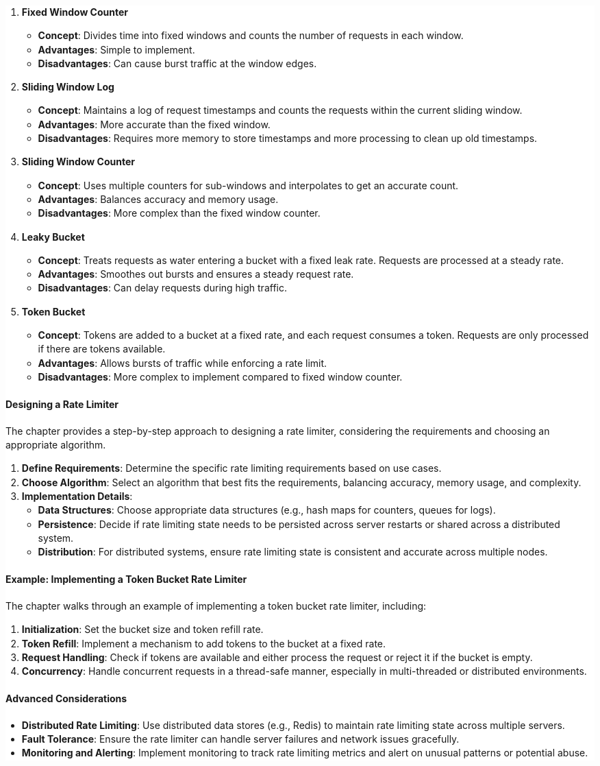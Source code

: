 1. **Fixed Window Counter**
   - **Concept**: Divides time into fixed windows and counts the number of requests in each window.
   - **Advantages**: Simple to implement.
   - **Disadvantages**: Can cause burst traffic at the window edges.

2. **Sliding Window Log**
   - **Concept**: Maintains a log of request timestamps and counts the requests within the current sliding window.
   - **Advantages**: More accurate than the fixed window.
   - **Disadvantages**: Requires more memory to store timestamps and more processing to clean up old timestamps.

3. **Sliding Window Counter**
   - **Concept**: Uses multiple counters for sub-windows and interpolates to get an accurate count.
   - **Advantages**: Balances accuracy and memory usage.
   - **Disadvantages**: More complex than the fixed window counter.

4. **Leaky Bucket**
   - **Concept**: Treats requests as water entering a bucket with a fixed leak rate. Requests are processed at a steady rate.
   - **Advantages**: Smoothes out bursts and ensures a steady request rate.
   - **Disadvantages**: Can delay requests during high traffic.

5. **Token Bucket**
   - **Concept**: Tokens are added to a bucket at a fixed rate, and each request consumes a token. Requests are only processed if there are tokens available.
   - **Advantages**: Allows bursts of traffic while enforcing a rate limit.
   - **Disadvantages**: More complex to implement compared to fixed window counter.

#### Designing a Rate Limiter
The chapter provides a step-by-step approach to designing a rate limiter, considering the requirements and choosing an appropriate algorithm.

1. **Define Requirements**: Determine the specific rate limiting requirements based on use cases.
2. **Choose Algorithm**: Select an algorithm that best fits the requirements, balancing accuracy, memory usage, and complexity.
3. **Implementation Details**:
   - **Data Structures**: Choose appropriate data structures (e.g., hash maps for counters, queues for logs).
   - **Persistence**: Decide if rate limiting state needs to be persisted across server restarts or shared across a distributed system.
   - **Distribution**: For distributed systems, ensure rate limiting state is consistent and accurate across multiple nodes.

#### Example: Implementing a Token Bucket Rate Limiter
The chapter walks through an example of implementing a token bucket rate limiter, including:
1. **Initialization**: Set the bucket size and token refill rate.
2. **Token Refill**: Implement a mechanism to add tokens to the bucket at a fixed rate.
3. **Request Handling**: Check if tokens are available and either process the request or reject it if the bucket is empty.
4. **Concurrency**: Handle concurrent requests in a thread-safe manner, especially in multi-threaded or distributed environments.

#### Advanced Considerations
- **Distributed Rate Limiting**: Use distributed data stores (e.g., Redis) to maintain rate limiting state across multiple servers.
- **Fault Tolerance**: Ensure the rate limiter can handle server failures and network issues gracefully.
- **Monitoring and Alerting**: Implement monitoring to track rate limiting metrics and alert on unusual patterns or potential abuse.
